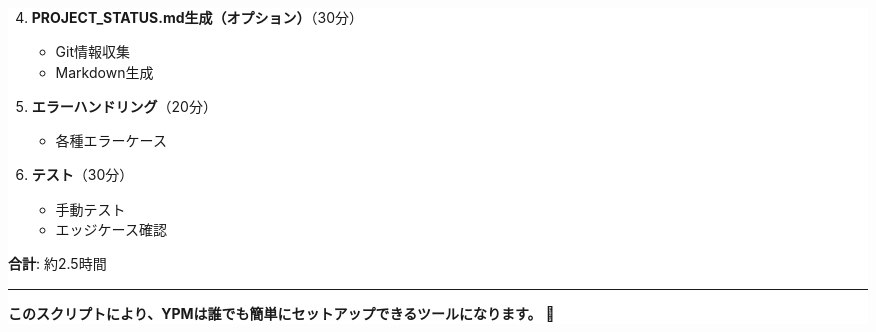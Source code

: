 4. **PROJECT_STATUS.md生成（オプション）**（30分）
   - Git情報収集
   - Markdown生成

5. **エラーハンドリング**（20分）
   - 各種エラーケース

6. **テスト**（30分）
   - 手動テスト
   - エッジケース確認

**合計**: 約2.5時間

---

**このスクリプトにより、YPMは誰でも簡単にセットアップできるツールになります。** 🚀
